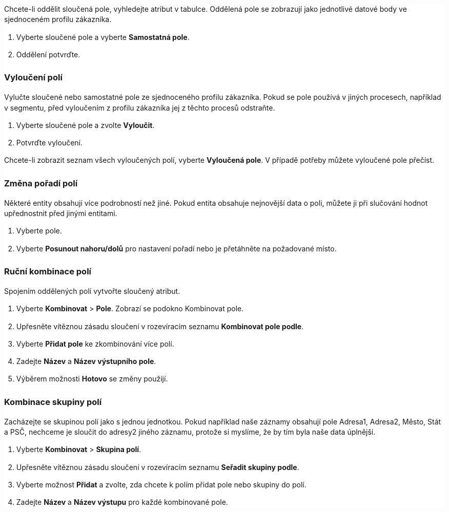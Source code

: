 Chcete-li oddělit sloučená pole, vyhledejte atribut v tabulce. Oddělená pole se zobrazují jako jednotlivé datové body ve sjednoceném profilu zákazníka.

1. Vyberte sloučené pole a vyberte **Samostatná pole**.

1. Oddělení potvrďte.

### <a name="exclude-fields"></a>Vyloučení polí

Vylučte sloučené nebo samostatné pole ze sjednoceného profilu zákazníka. Pokud se pole používá v jiných procesech, například v segmentu, před vyloučením z profilu zákazníka jej z těchto procesů odstraňte.

1. Vyberte sloučené pole a zvolte **Vyloučit**.

1. Potvrďte vyloučení.

Chcete-li zobrazit seznam všech vyloučených polí, vyberte **Vyloučená pole**. V případě potřeby můžete vyloučené pole přečíst.

### <a name="change-the-order-of-fields"></a>Změna pořadí polí

Některé entity obsahují více podrobností než jiné. Pokud entita obsahuje nejnovější data o poli, můžete ji při slučování hodnot upřednostnit před jinými entitami.

1. Vyberte pole.
  
1. Vyberte **Posunout nahoru/dolů** pro nastavení pořadí nebo je přetáhněte na požadované místo.

### <a name="combine-fields-manually"></a>Ruční kombinace polí

Spojením oddělených polí vytvořte sloučený atribut.

1. Vyberte **Kombinovat** > **Pole**. Zobrazí se podokno Kombinovat pole.

1. Upřesněte vítěznou zásadu sloučení v rozevíracím seznamu **Kombinovat pole podle**.

1. Vyberte **Přidat pole** ke zkombinování více polí.

1. Zadejte **Název** a **Název výstupního pole**.

1. Výběrem možnosti **Hotovo** se změny použijí.

### <a name="combine-a-group-of-fields"></a>Kombinace skupiny polí

Zacházejte se skupinou polí jako s jednou jednotkou. Pokud například naše záznamy obsahují pole Adresa1, Adresa2, Město, Stát a PSČ, nechceme je sloučit do adresy2 jiného záznamu, protože si myslíme, že by tím byla naše data úplnější.

1. Vyberte **Kombinovat** > **Skupina polí**.

1. Upřesněte vítěznou zásadu sloučení v rozevíracím seznamu **Seřadit skupiny podle**.

1. Vyberte možnost **Přidat** a zvolte, zda chcete k polím přidat pole nebo skupiny do polí.

1. Zadejte **Název** a **Název výstupu** pro každé kombinované pole.

